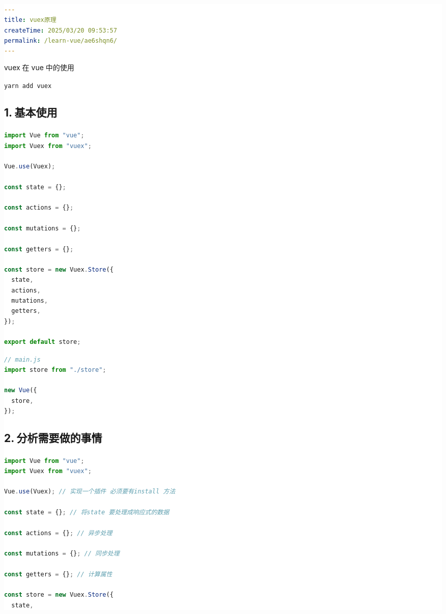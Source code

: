 ```yaml
---
title: vuex原理
createTime: 2025/03/20 09:53:57
permalink: /learn-vue/ae6shqn6/
---
```


vuex 在 vue 中的使用

`yarn add vuex`

## 1. 基本使用

```js
import Vue from "vue";
import Vuex from "vuex";

Vue.use(Vuex);

const state = {};

const actions = {};

const mutations = {};

const getters = {};

const store = new Vuex.Store({
  state,
  actions,
  mutations,
  getters,
});

export default store;
```

```js
// main.js
import store from "./store";

new Vue({
  store,
});
```

## 2. 分析需要做的事情

```js
import Vue from "vue";
import Vuex from "vuex";

Vue.use(Vuex); // 实现一个插件 必须要有install 方法

const state = {}; // 将state 要处理成响应式的数据

const actions = {}; // 异步处理

const mutations = {}; // 同步处理

const getters = {}; // 计算属性

const store = new Vuex.Store({
  state,
```